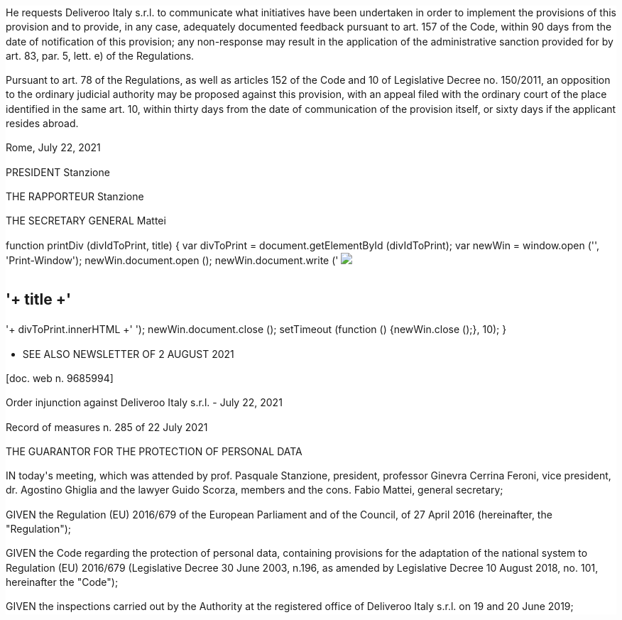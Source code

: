He requests Deliveroo Italy s.r.l. to communicate what initiatives have been undertaken in order to implement the provisions of this provision and to provide, in any case, adequately documented feedback pursuant to art. 157 of the Code, within 90 days from the date of notification of this provision; any non-response may result in the application of the administrative sanction provided for by art. 83, par. 5, lett. e) of the Regulations.

Pursuant to art. 78 of the Regulations, as well as articles 152 of the Code and 10 of Legislative Decree no. 150/2011, an opposition to the ordinary judicial authority may be proposed against this provision, with an appeal filed with the ordinary court of the place identified in the same art. 10, within thirty days from the date of communication of the provision itself, or sixty days if the applicant resides abroad.

Rome, July 22, 2021

PRESIDENT
Stanzione

THE RAPPORTEUR
Stanzione

THE SECRETARY GENERAL
Mattei

   function printDiv (divIdToPrint, title)
    {
var divToPrint = document.getElementById (divIdToPrint);
var newWin = window.open ('', 'Print-Window');
newWin.document.open ();
newWin.document.write ('<html> <body onload = "window.print ()"> <img style = "width: 100%;" src = "/ o / guarante-privacy-theme / images / topdoc.gif "/> <h2 class =" internal-title "> '+ title +' </h2> '+ divToPrint.innerHTML +' </body> </html> ');
newWin.document.close ();
setTimeout (function () {newWin.close ();}, 10);
  }

- SEE ALSO NEWSLETTER OF 2 AUGUST 2021

\[doc. web n. 9685994\]

Order injunction against Deliveroo Italy s.r.l. - July 22, 2021

Record of measures
n. 285 of 22 July 2021

THE GUARANTOR FOR THE PROTECTION OF PERSONAL DATA

IN today's meeting, which was attended by prof. Pasquale Stanzione, president, professor Ginevra Cerrina Feroni, vice president, dr. Agostino Ghiglia and the lawyer Guido Scorza, members and the cons. Fabio Mattei, general secretary;

GIVEN the Regulation (EU) 2016/679 of the European Parliament and of the Council, of 27 April 2016 (hereinafter, the "Regulation");

GIVEN the Code regarding the protection of personal data, containing provisions for the adaptation of the national system to Regulation (EU) 2016/679 (Legislative Decree 30 June 2003, n.196, as amended by Legislative Decree 10 August 2018, no. 101, hereinafter the "Code");

GIVEN the inspections carried out by the Authority at the registered office of Deliveroo Italy s.r.l. on 19 and 20 June 2019;
